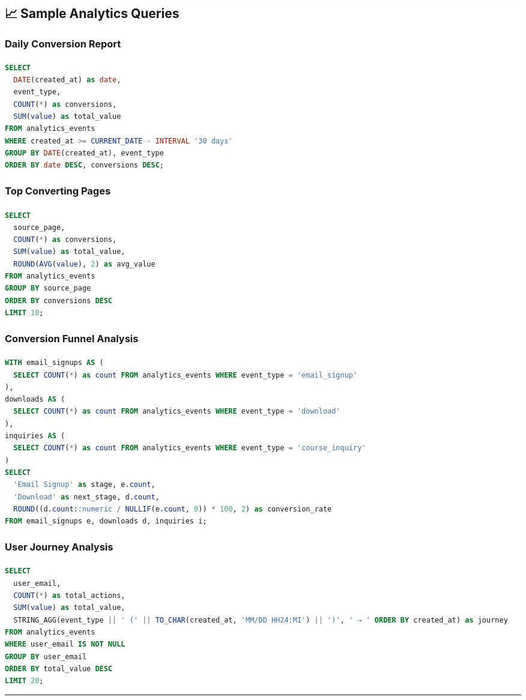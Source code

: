 
## 📈 Sample Analytics Queries

### Daily Conversion Report
```sql
SELECT 
  DATE(created_at) as date,
  event_type,
  COUNT(*) as conversions,
  SUM(value) as total_value
FROM analytics_events
WHERE created_at >= CURRENT_DATE - INTERVAL '30 days'
GROUP BY DATE(created_at), event_type
ORDER BY date DESC, conversions DESC;
```

### Top Converting Pages
```sql
SELECT 
  source_page,
  COUNT(*) as conversions,
  SUM(value) as total_value,
  ROUND(AVG(value), 2) as avg_value
FROM analytics_events
GROUP BY source_page
ORDER BY conversions DESC
LIMIT 10;
```

### Conversion Funnel Analysis
```sql
WITH email_signups AS (
  SELECT COUNT(*) as count FROM analytics_events WHERE event_type = 'email_signup'
),
downloads AS (
  SELECT COUNT(*) as count FROM analytics_events WHERE event_type = 'download'
),
inquiries AS (
  SELECT COUNT(*) as count FROM analytics_events WHERE event_type = 'course_inquiry'
)
SELECT 
  'Email Signup' as stage, e.count,
  'Download' as next_stage, d.count,
  ROUND((d.count::numeric / NULLIF(e.count, 0)) * 100, 2) as conversion_rate
FROM email_signups e, downloads d, inquiries i;
```

### User Journey Analysis
```sql
SELECT 
  user_email,
  COUNT(*) as total_actions,
  SUM(value) as total_value,
  STRING_AGG(event_type || ' (' || TO_CHAR(created_at, 'MM/DD HH24:MI') || ')', ' → ' ORDER BY created_at) as journey
FROM analytics_events
WHERE user_email IS NOT NULL
GROUP BY user_email
ORDER BY total_value DESC
LIMIT 20;
```

---